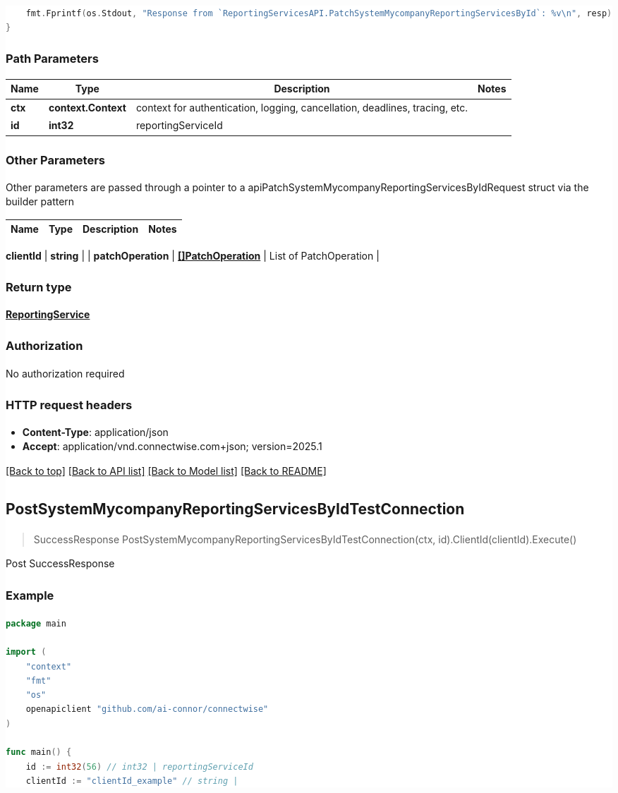 ```go
	fmt.Fprintf(os.Stdout, "Response from `ReportingServicesAPI.PatchSystemMycompanyReportingServicesById`: %v\n", resp)
}
```

### Path Parameters


Name | Type | Description  | Notes
------------- | ------------- | ------------- | -------------
**ctx** | **context.Context** | context for authentication, logging, cancellation, deadlines, tracing, etc.
**id** | **int32** | reportingServiceId | 

### Other Parameters

Other parameters are passed through a pointer to a apiPatchSystemMycompanyReportingServicesByIdRequest struct via the builder pattern


Name | Type | Description  | Notes
------------- | ------------- | ------------- | -------------

 **clientId** | **string** |  | 
 **patchOperation** | [**[]PatchOperation**](PatchOperation.md) | List of PatchOperation | 

### Return type

[**ReportingService**](ReportingService.md)

### Authorization

No authorization required

### HTTP request headers

- **Content-Type**: application/json
- **Accept**: application/vnd.connectwise.com+json; version=2025.1

[[Back to top]](#) [[Back to API list]](../README.md#documentation-for-api-endpoints)
[[Back to Model list]](../README.md#documentation-for-models)
[[Back to README]](../README.md)


## PostSystemMycompanyReportingServicesByIdTestConnection

> SuccessResponse PostSystemMycompanyReportingServicesByIdTestConnection(ctx, id).ClientId(clientId).Execute()

Post SuccessResponse

### Example

```go
package main

import (
	"context"
	"fmt"
	"os"
	openapiclient "github.com/ai-connor/connectwise"
)

func main() {
	id := int32(56) // int32 | reportingServiceId
	clientId := "clientId_example" // string | 

```